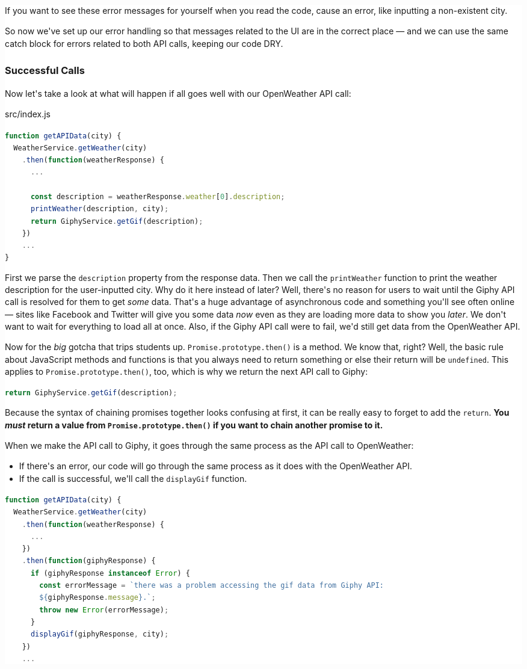 If you want to see these error messages for yourself when you read the code, cause an error, like inputting a non-existent city.

So now we've set up our error handling so that messages related to the UI are in the correct place — and we can use the same catch block for errors related to both API calls, keeping our code DRY.

### Successful Calls

Now let's take a look at what will happen if all goes well with our OpenWeather API call:

<div class="filename">src/index.js</div>

```js
function getAPIData(city) {
  WeatherService.getWeather(city)
    .then(function(weatherResponse) {
      ...

      const description = weatherResponse.weather[0].description;
      printWeather(description, city);
      return GiphyService.getGif(description);
    })
    ...
}
```

First we parse the `description` property from the response data. Then we call the `printWeather` function to print the weather description for the user-inputted city. Why do it here instead of later? Well, there's no reason for users to wait until the Giphy API call is resolved for them to get _some_ data. That's a huge advantage of asynchronous code and something you'll see often online — sites like Facebook and Twitter will give you some data _now_ even as they are loading more data to show you _later_. We don't want to wait for everything to load all at once. Also, if the Giphy API call were to fail, we'd still get data from the OpenWeather API.

Now for the _big_ gotcha that trips students up. `Promise.prototype.then()` is a method. We know that, right? Well, the basic rule about JavaScript methods and functions is that you always need to return something or else their return will be `undefined`. This applies to `Promise.prototype.then()`, too, which is why we return the next API call to Giphy:

```js
return GiphyService.getGif(description);
```

Because the syntax of chaining promises together looks confusing at first, it can be really easy to forget to add the `return`. **You _must_ return a value from `Promise.prototype.then()` if you want to chain another promise to it.**

When we make the API call to Giphy, it goes through the same process as the API call to OpenWeather:

* If there's an error, our code will go through the same process as it does with the OpenWeather API. 
* If the call is successful, we'll call the `displayGif` function. 

```js
function getAPIData(city) {
  WeatherService.getWeather(city)
    .then(function(weatherResponse) {
      ...
    })
    .then(function(giphyResponse) {
      if (giphyResponse instanceof Error) {
        const errorMessage = `there was a problem accessing the gif data from Giphy API: 
        ${giphyResponse.message}.`;
        throw new Error(errorMessage);
      } 
      displayGif(giphyResponse, city);
    })
    ...
```